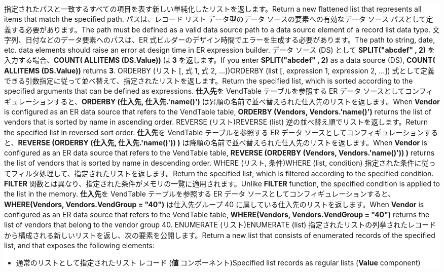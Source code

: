 <td><span data-ttu-id="e9575-413">指定されたパスと一致するすべての項目を表す新しい単純化したリストを返します。</span><span class="sxs-lookup"><span data-stu-id="e9575-413">Return a new flattened list that represents all items that match the specified path.</span></span> <span data-ttu-id="e9575-414">パスは、レコード リスト データ型のデータ ソースの要素への有効なデータ ソース パスとして定義する必要があります。</span><span class="sxs-lookup"><span data-stu-id="e9575-414">The path must be defined as a valid data source path to a data source element of a record list data type.</span></span> <span data-ttu-id="e9575-415">文字列、日付などのデータ要素へのパスは、ER 式ビルダーのデザイン時間でエラーを生成する必要があります。</span><span class="sxs-lookup"><span data-stu-id="e9575-415">The path to string, date, etc. data elements should raise an error at design time in ER expression builder.</span></span></td>
<td><span data-ttu-id="e9575-416">データ ソース (DS) として <strong>SPLIT(&quot;abcdef&quot; , 2)</strong> を入力する場合、<strong>COUNT( ALLITEMS (DS.Value))</strong> は <strong>3</strong> を返します。</span><span class="sxs-lookup"><span data-stu-id="e9575-416">If you enter <strong>SPLIT(&quot;abcdef&quot; , 2)</strong> as a data source (DS), <strong>COUNT( ALLITEMS (DS.Value))</strong> returns <strong>3</strong>.</span></span></td>
</tr>
<tr class="odd">
<td><span data-ttu-id="e9575-417">ORDERBY (リスト [, 式 1, 式 2, …])</span><span class="sxs-lookup"><span data-stu-id="e9575-417">ORDERBY (list [, expression 1, expression 2, …])</span></span></td>
<td><span data-ttu-id="e9575-418">式として定義できる引数指定に従って並べ替えて、指定されたリストを返します。</span><span class="sxs-lookup"><span data-stu-id="e9575-418">Return the specified list, which is sorted according to the specified arguments that can be defined as expressions.</span></span></td>
<td><span data-ttu-id="e9575-419"><strong>仕入先</strong>を VendTable テーブルを参照する ER データ ソースとしてコンフィギュレーションすると、<strong>ORDERBY (仕入先, 仕入先.'name()')</strong> は昇順の名前で並べ替えられた仕入先のリストを返します。</span><span class="sxs-lookup"><span data-stu-id="e9575-419">When <strong>Vendor</strong> is configured as an ER data source that refers to the VendTable table, <strong>ORDERBY (Vendors, Vendors.'name()')</strong> returns the list of vendors that is sorted by name in ascending order.</span></span></td>
</tr>
<tr class="even">
<td><span data-ttu-id="e9575-420">REVERSE (リスト)</span><span class="sxs-lookup"><span data-stu-id="e9575-420">REVERSE (list)</span></span></td>
<td><span data-ttu-id="e9575-421">逆の並べ替え順でリストを返します。</span><span class="sxs-lookup"><span data-stu-id="e9575-421">Return the specified list in reversed sort order.</span></span></td>
<td><span data-ttu-id="e9575-422"><strong>仕入先</strong>を VendTable テーブルを参照する ER データ ソースとしてコンフィギュレーションすると、<strong>REVERSE (ORDERBY (仕入先, 仕入先.'name()')) )</strong> は降順の名前で並べ替えられた仕入先のリストを返します。</span><span class="sxs-lookup"><span data-stu-id="e9575-422">When <strong>Vendor</strong> is configured as an ER data source that refers to the VendTable table, <strong>REVERSE (ORDERBY (Vendors, Vendors.'name()')) )</strong> returns the list of vendors that is sorted by name in descending order.</span></span></td>
</tr>
<tr class="odd">
<td><span data-ttu-id="e9575-423">WHERE (リスト, 条件)</span><span class="sxs-lookup"><span data-stu-id="e9575-423">WHERE (list, condition)</span></span></td>
<td><span data-ttu-id="e9575-424">指定された条件に従ってフィルタ処理して、指定されたリストを返します。</span><span class="sxs-lookup"><span data-stu-id="e9575-424">Return the specified list, which is filtered according to the specified condition.</span></span> <span data-ttu-id="e9575-425"><strong>FILTER</strong> 関数とは異なり、指定された条件がメモリの一覧に適用されます。</span><span class="sxs-lookup"><span data-stu-id="e9575-425">Unlike <strong>FILTER</strong> function, the specified condition is applied to the list in the memory.</span></span></td>
<td><span data-ttu-id="e9575-426"><strong>仕入先</strong>を VendTable テーブルを参照する ER データ ソースとしてコンフィギュレーションすると、<strong>WHERE(Vendors, Vendors.VendGroup = &quot;40&quot;)</strong> は仕入先グループ 40 に属している仕入先のリストを返します。</span><span class="sxs-lookup"><span data-stu-id="e9575-426">When <strong>Vendor</strong> is configured as an ER data source that refers to the VendTable table, <strong>WHERE(Vendors, Vendors.VendGroup = &quot;40&quot;)</strong> returns the list of vendors that belong to the vendor group 40.</span></span></td>
</tr>
<tr class="even">
<td><span data-ttu-id="e9575-427">ENUMERATE (リスト)</span><span class="sxs-lookup"><span data-stu-id="e9575-427">ENUMERATE (list)</span></span></td>
<td><span data-ttu-id="e9575-428">指定されたリストの列挙されたレコードから構成される新しいリストを返し、次の要素を公開します。</span><span class="sxs-lookup"><span data-stu-id="e9575-428">Return a new list that consists of enumerated records of the specified list, and that exposes the following elements:</span></span>
<ul>
<li><span data-ttu-id="e9575-429">通常のリストとして指定されたリスト レコード (<strong>値 </strong>コンポーネント)</span><span class="sxs-lookup"><span data-stu-id="e9575-429">Specified list records as regular lists (<strong>Value</strong> component)</span></span></li>